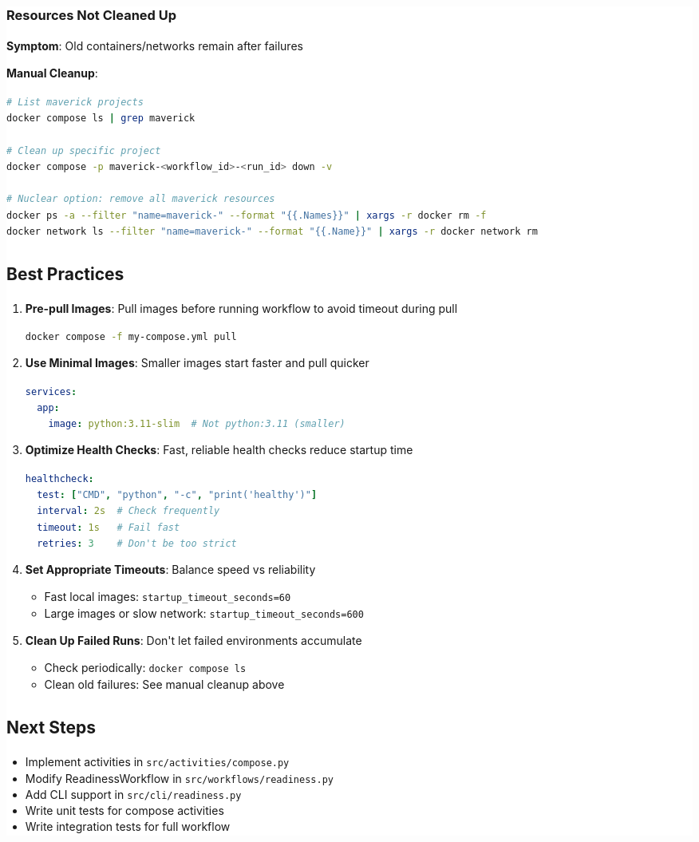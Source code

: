 ### Resources Not Cleaned Up

**Symptom**: Old containers/networks remain after failures

**Manual Cleanup**:
```bash
# List maverick projects
docker compose ls | grep maverick

# Clean up specific project
docker compose -p maverick-<workflow_id>-<run_id> down -v

# Nuclear option: remove all maverick resources
docker ps -a --filter "name=maverick-" --format "{{.Names}}" | xargs -r docker rm -f
docker network ls --filter "name=maverick-" --format "{{.Name}}" | xargs -r docker network rm
```

## Best Practices

1. **Pre-pull Images**: Pull images before running workflow to avoid timeout during pull
   ```bash
   docker compose -f my-compose.yml pull
   ```

2. **Use Minimal Images**: Smaller images start faster and pull quicker
   ```yaml
   services:
     app:
       image: python:3.11-slim  # Not python:3.11 (smaller)
   ```

3. **Optimize Health Checks**: Fast, reliable health checks reduce startup time
   ```yaml
   healthcheck:
     test: ["CMD", "python", "-c", "print('healthy')"]
     interval: 2s  # Check frequently
     timeout: 1s   # Fail fast
     retries: 3    # Don't be too strict
   ```

4. **Set Appropriate Timeouts**: Balance speed vs reliability
   - Fast local images: `startup_timeout_seconds=60`
   - Large images or slow network: `startup_timeout_seconds=600`

5. **Clean Up Failed Runs**: Don't let failed environments accumulate
   - Check periodically: `docker compose ls`
   - Clean old failures: See manual cleanup above

## Next Steps

- Implement activities in `src/activities/compose.py`
- Modify ReadinessWorkflow in `src/workflows/readiness.py`
- Add CLI support in `src/cli/readiness.py`
- Write unit tests for compose activities
- Write integration tests for full workflow

